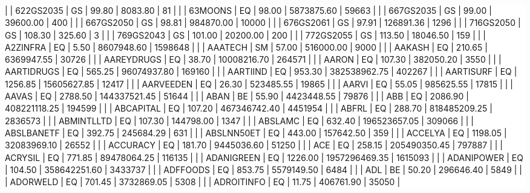 |  | 622GS2035 | GS | 99.80 | 8083.80 | 81 |
|  | 63MOONS | EQ | 98.00 | 5873875.60 | 59663 |
|  | 667GS2035 | GS | 99.00 | 39600.00 | 400 |
|  | 667GS2050 | GS | 98.81 | 984870.00 | 10000 |
|  | 676GS2061 | GS | 97.91 | 126891.36 | 1296 |
|  | 716GS2050 | GS | 108.30 | 325.60 | 3 |
|  | 769GS2043 | GS | 101.00 | 20200.00 | 200 |
|  | 772GS2055 | GS | 113.50 | 18046.50 | 159 |
|  | A2ZINFRA | EQ | 5.50 | 8607948.60 | 1598648 |
|  | AAATECH | SM | 57.00 | 516000.00 | 9000 |
|  | AAKASH | EQ | 210.65 | 6369947.55 | 30726 |
|  | AAREYDRUGS | EQ | 38.70 | 10008216.70 | 264571 |
|  | AARON | EQ | 107.30 | 382050.20 | 3550 |
|  | AARTIDRUGS | EQ | 565.25 | 96074937.80 | 169160 |
|  | AARTIIND | EQ | 953.30 | 382538962.75 | 402267 |
|  | AARTISURF | EQ | 1256.85 | 15605627.85 | 12417 |
|  | AARVEEDEN | EQ | 26.30 | 523485.55 | 19865 |
|  | AARVI | EQ | 55.05 | 985625.55 | 17815 |
|  | AAVAS | EQ | 2788.50 | 144337521.45 | 51644 |
|  | ABAN | BE | 55.90 | 4423448.55 | 79876 |
|  | ABB | EQ | 2086.90 | 408221118.25 | 194599 |
|  | ABCAPITAL | EQ | 107.20 | 467346742.40 | 4451954 |
|  | ABFRL | EQ | 288.70 | 818485209.25 | 2836573 |
|  | ABMINTLLTD | EQ | 107.30 | 144798.00 | 1347 |
|  | ABSLAMC | EQ | 632.40 | 196523657.05 | 309066 |
|  | ABSLBANETF | EQ | 392.75 | 245684.29 | 631 |
|  | ABSLNN50ET | EQ | 443.00 | 157642.50 | 359 |
|  | ACCELYA | EQ | 1198.05 | 32083969.10 | 26552 |
|  | ACCURACY | EQ | 181.70 | 9445036.60 | 51250 |
|  | ACE | EQ | 258.15 | 205490350.45 | 797887 |
|  | ACRYSIL | EQ | 771.85 | 89478064.25 | 116135 |
|  | ADANIGREEN | EQ | 1226.00 | 1957296469.35 | 1615093 |
|  | ADANIPOWER | EQ | 104.50 | 358642251.60 | 3433737 |
|  | ADFFOODS | EQ | 853.75 | 5579149.50 | 6484 |
|  | ADL | BE | 50.20 | 296646.40 | 5849 |
|  | ADORWELD | EQ | 701.45 | 3732869.05 | 5308 |
|  | ADROITINFO | EQ | 11.75 | 406761.90 | 35050 |